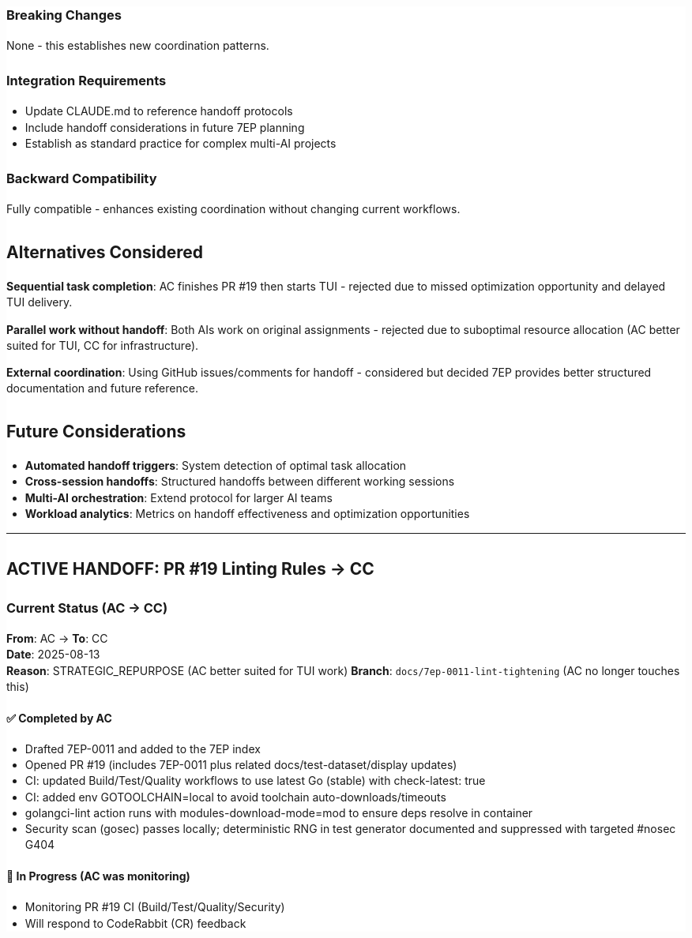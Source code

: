 ### Breaking Changes
None - this establishes new coordination patterns.

### Integration Requirements
- Update CLAUDE.md to reference handoff protocols
- Include handoff considerations in future 7EP planning
- Establish as standard practice for complex multi-AI projects

### Backward Compatibility
Fully compatible - enhances existing coordination without changing current workflows.

## Alternatives Considered

**Sequential task completion**: AC finishes PR #19 then starts TUI - rejected due to missed optimization opportunity and delayed TUI delivery.

**Parallel work without handoff**: Both AIs work on original assignments - rejected due to suboptimal resource allocation (AC better suited for TUI, CC for infrastructure).

**External coordination**: Using GitHub issues/comments for handoff - considered but decided 7EP provides better structured documentation and future reference.

## Future Considerations

- **Automated handoff triggers**: System detection of optimal task allocation
- **Cross-session handoffs**: Structured handoffs between different working sessions
- **Multi-AI orchestration**: Extend protocol for larger AI teams
- **Workload analytics**: Metrics on handoff effectiveness and optimization opportunities

---

## ACTIVE HANDOFF: PR #19 Linting Rules → CC

### Current Status (AC → CC)
**From**: AC → **To**: CC  
**Date**: 2025-08-13  
**Reason**: STRATEGIC_REPURPOSE (AC better suited for TUI work)
**Branch**: `docs/7ep-0011-lint-tightening` (AC no longer touches this)

#### ✅ Completed by AC
- Drafted 7EP-0011 and added to the 7EP index
- Opened PR #19 (includes 7EP-0011 plus related docs/test-dataset/display updates)
- CI: updated Build/Test/Quality workflows to use latest Go (stable) with check-latest: true
- CI: added env GOTOOLCHAIN=local to avoid toolchain auto-downloads/timeouts
- golangci-lint action runs with modules-download-mode=mod to ensure deps resolve in container
- Security scan (gosec) passes locally; deterministic RNG in test generator documented and suppressed with targeted #nosec G404

#### 🔄 In Progress (AC was monitoring)
- Monitoring PR #19 CI (Build/Test/Quality/Security)
- Will respond to CodeRabbit (CR) feedback
